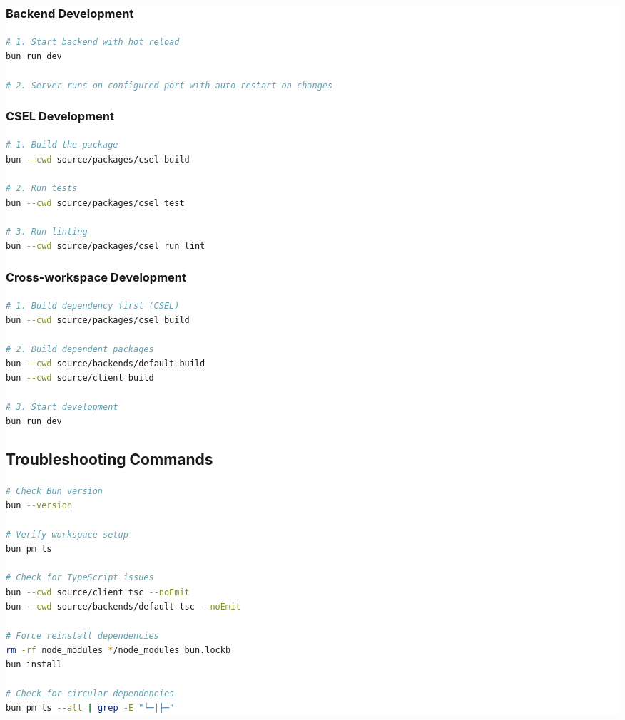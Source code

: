 ### Backend Development
```bash
# 1. Start backend with hot reload
bun run dev

# 2. Server runs on configured port with auto-restart on changes
```

### CSEL Development
```bash
# 1. Build the package
bun --cwd source/packages/csel build

# 2. Run tests
bun --cwd source/packages/csel test

# 3. Run linting
bun --cwd source/packages/csel run lint
```

### Cross-workspace Development
```bash
# 1. Build dependency first (CSEL)
bun --cwd source/packages/csel build

# 2. Build dependent packages
bun --cwd source/backends/default build
bun --cwd source/client build

# 3. Start development
bun run dev
```

## Troubleshooting Commands

```bash
# Check Bun version
bun --version

# Verify workspace setup
bun pm ls

# Check for TypeScript issues
bun --cwd source/client tsc --noEmit
bun --cwd source/backends/default tsc --noEmit

# Force reinstall dependencies
rm -rf node_modules */node_modules bun.lockb
bun install

# Check for circular dependencies
bun pm ls --all | grep -E "└─|├─" 
```
